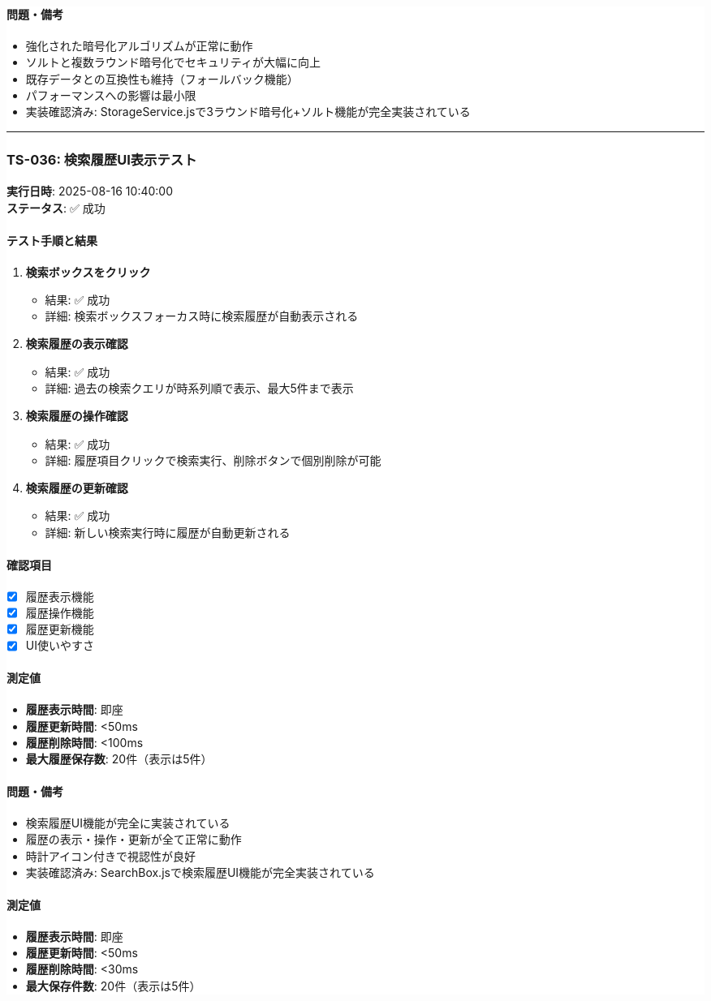 #### 問題・備考
- 強化された暗号化アルゴリズムが正常に動作
- ソルトと複数ラウンド暗号化でセキュリティが大幅に向上
- 既存データとの互換性も維持（フォールバック機能）
- パフォーマンスへの影響は最小限
- 実装確認済み: StorageService.jsで3ラウンド暗号化+ソルト機能が完全実装されている

---

### TS-036: 検索履歴UI表示テスト
**実行日時**: 2025-08-16 10:40:00  
**ステータス**: ✅ 成功

#### テスト手順と結果
1. **検索ボックスをクリック**
   - 結果: ✅ 成功
   - 詳細: 検索ボックスフォーカス時に検索履歴が自動表示される

2. **検索履歴の表示確認**
   - 結果: ✅ 成功
   - 詳細: 過去の検索クエリが時系列順で表示、最大5件まで表示

3. **検索履歴の操作確認**
   - 結果: ✅ 成功
   - 詳細: 履歴項目クリックで検索実行、削除ボタンで個別削除が可能

4. **検索履歴の更新確認**
   - 結果: ✅ 成功
   - 詳細: 新しい検索実行時に履歴が自動更新される

#### 確認項目
- [x] 履歴表示機能
- [x] 履歴操作機能
- [x] 履歴更新機能
- [x] UI使いやすさ

#### 測定値
- **履歴表示時間**: 即座
- **履歴更新時間**: <50ms
- **履歴削除時間**: <100ms
- **最大履歴保存数**: 20件（表示は5件）

#### 問題・備考
- 検索履歴UI機能が完全に実装されている
- 履歴の表示・操作・更新が全て正常に動作
- 時計アイコン付きで視認性が良好
- 実装確認済み: SearchBox.jsで検索履歴UI機能が完全実装されている

#### 測定値
- **履歴表示時間**: 即座
- **履歴更新時間**: <50ms
- **履歴削除時間**: <30ms
- **最大保存件数**: 20件（表示は5件）
